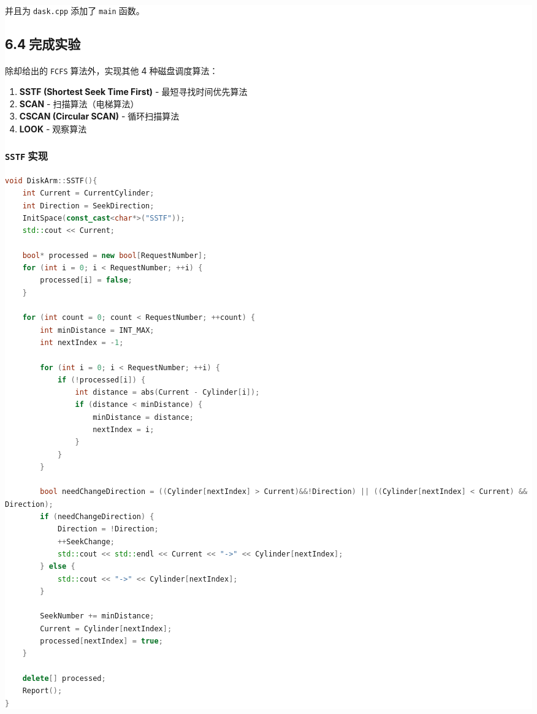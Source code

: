 并且为 `dask.cpp` 添加了 `main` 函数。

## 6.4 完成实验

除却给出的 `FCFS` 算法外，实现其他 $4$ 种磁盘调度算法：
1. **SSTF (Shortest Seek Time First)** - 最短寻找时间优先算法
2. **SCAN** - 扫描算法（电梯算法）
3. **CSCAN (Circular SCAN)** - 循环扫描算法
4. **LOOK** - 观察算法

### `SSTF` 实现
```cpp
void DiskArm::SSTF(){
	int Current = CurrentCylinder;
	int Direction = SeekDirection;
	InitSpace(const_cast<char*>("SSTF"));
	std::cout << Current;

	bool* processed = new bool[RequestNumber];
	for (int i = 0; i < RequestNumber; ++i) {
		processed[i] = false;
	}

	for (int count = 0; count < RequestNumber; ++count) {
		int minDistance = INT_MAX;
		int nextIndex = -1;

		for (int i = 0; i < RequestNumber; ++i) {
			if (!processed[i]) {
				int distance = abs(Current - Cylinder[i]);
				if (distance < minDistance) {
					minDistance = distance;
					nextIndex = i;
				}
			}
		}

		bool needChangeDirection = ((Cylinder[nextIndex] > Current)&&!Direction) || ((Cylinder[nextIndex] < Current) && Direction);
		if (needChangeDirection) {
			Direction = !Direction;
			++SeekChange;
			std::cout << std::endl << Current << "->" << Cylinder[nextIndex];
		} else {
			std::cout << "->" << Cylinder[nextIndex];
		}

		SeekNumber += minDistance;
		Current = Cylinder[nextIndex];
		processed[nextIndex] = true;
	}

	delete[] processed;
	Report();
}
```
